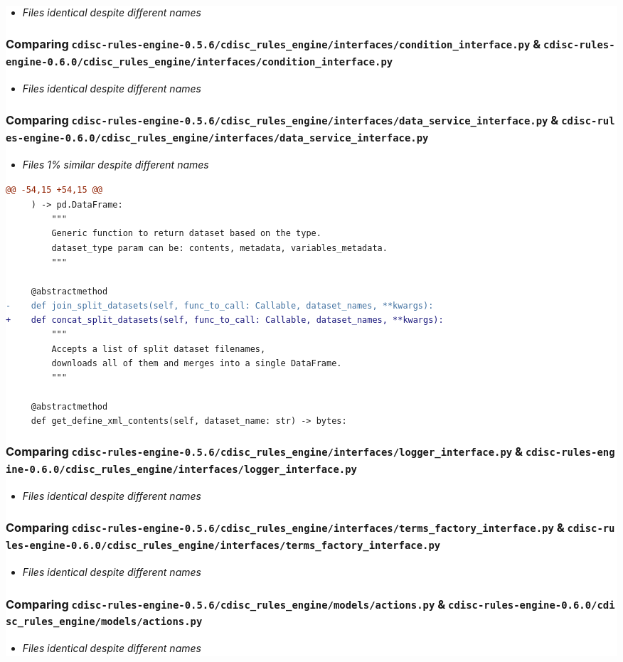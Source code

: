  * *Files identical despite different names*

### Comparing `cdisc-rules-engine-0.5.6/cdisc_rules_engine/interfaces/condition_interface.py` & `cdisc-rules-engine-0.6.0/cdisc_rules_engine/interfaces/condition_interface.py`

 * *Files identical despite different names*

### Comparing `cdisc-rules-engine-0.5.6/cdisc_rules_engine/interfaces/data_service_interface.py` & `cdisc-rules-engine-0.6.0/cdisc_rules_engine/interfaces/data_service_interface.py`

 * *Files 1% similar despite different names*

```diff
@@ -54,15 +54,15 @@
     ) -> pd.DataFrame:
         """
         Generic function to return dataset based on the type.
         dataset_type param can be: contents, metadata, variables_metadata.
         """
 
     @abstractmethod
-    def join_split_datasets(self, func_to_call: Callable, dataset_names, **kwargs):
+    def concat_split_datasets(self, func_to_call: Callable, dataset_names, **kwargs):
         """
         Accepts a list of split dataset filenames,
         downloads all of them and merges into a single DataFrame.
         """
 
     @abstractmethod
     def get_define_xml_contents(self, dataset_name: str) -> bytes:
```

### Comparing `cdisc-rules-engine-0.5.6/cdisc_rules_engine/interfaces/logger_interface.py` & `cdisc-rules-engine-0.6.0/cdisc_rules_engine/interfaces/logger_interface.py`

 * *Files identical despite different names*

### Comparing `cdisc-rules-engine-0.5.6/cdisc_rules_engine/interfaces/terms_factory_interface.py` & `cdisc-rules-engine-0.6.0/cdisc_rules_engine/interfaces/terms_factory_interface.py`

 * *Files identical despite different names*

### Comparing `cdisc-rules-engine-0.5.6/cdisc_rules_engine/models/actions.py` & `cdisc-rules-engine-0.6.0/cdisc_rules_engine/models/actions.py`

 * *Files identical despite different names*

